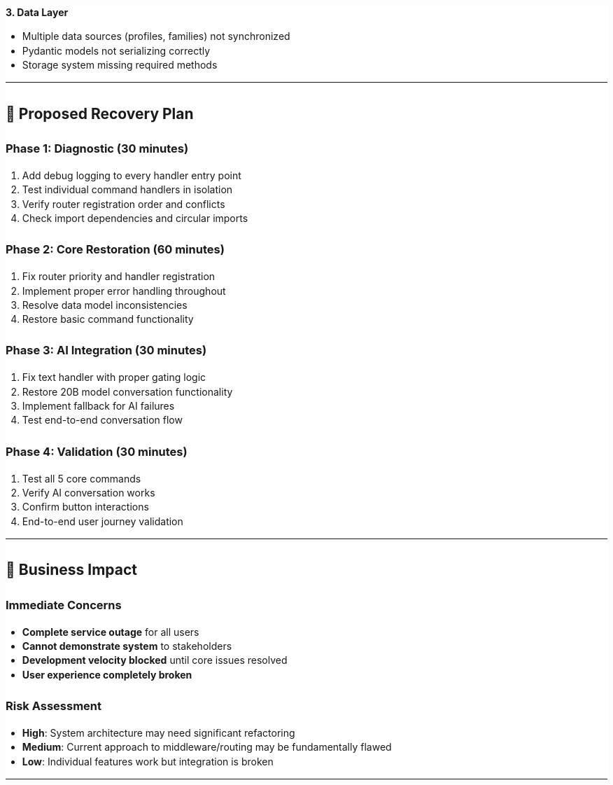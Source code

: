 **3. Data Layer**
- Multiple data sources (profiles, families) not synchronized
- Pydantic models not serializing correctly
- Storage system missing required methods

---

## 🎯 Proposed Recovery Plan

### **Phase 1: Diagnostic (30 minutes)**
1. Add debug logging to every handler entry point
2. Test individual command handlers in isolation
3. Verify router registration order and conflicts
4. Check import dependencies and circular imports

### **Phase 2: Core Restoration (60 minutes)**
1. Fix router priority and handler registration
2. Implement proper error handling throughout
3. Resolve data model inconsistencies
4. Restore basic command functionality

### **Phase 3: AI Integration (30 minutes)**
1. Fix text handler with proper gating logic
2. Restore 20B model conversation functionality
3. Implement fallback for AI failures
4. Test end-to-end conversation flow

### **Phase 4: Validation (30 minutes)**
1. Test all 5 core commands
2. Verify AI conversation works
3. Confirm button interactions
4. End-to-end user journey validation

---

## 🚨 Business Impact

### **Immediate Concerns**
- **Complete service outage** for all users
- **Cannot demonstrate system** to stakeholders
- **Development velocity blocked** until core issues resolved
- **User experience completely broken**

### **Risk Assessment**
- **High**: System architecture may need significant refactoring
- **Medium**: Current approach to middleware/routing may be fundamentally flawed
- **Low**: Individual features work but integration is broken

---
